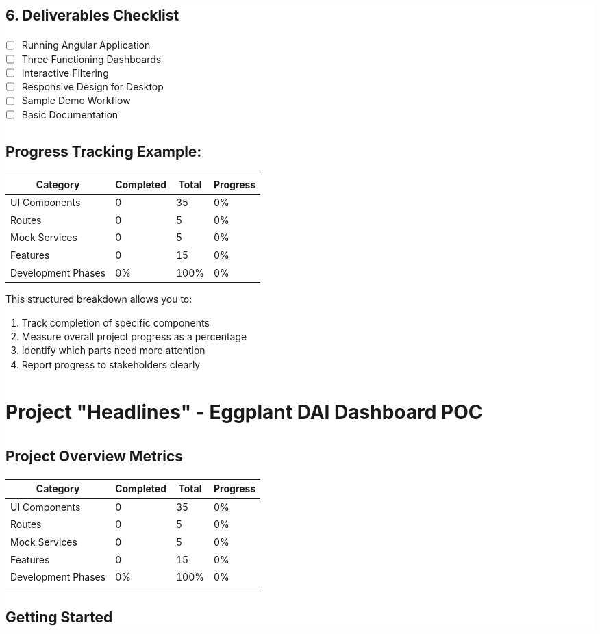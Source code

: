 ## 6. Deliverables Checklist

- [ ] Running Angular Application
- [ ] Three Functioning Dashboards
- [ ] Interactive Filtering
- [ ] Responsive Design for Desktop
- [ ] Sample Demo Workflow
- [ ] Basic Documentation

## Progress Tracking Example:

| Category | Completed | Total | Progress |
|----|----|----|----|
| UI Components | 0 | 35 | 0% |
| Routes | 0 | 5 | 0% |
| Mock Services | 0 | 5 | 0% |
| Features | 0 | 15 | 0% |
| Development Phases | 0% | 100% | 0% |

This structured breakdown allows you to:


1. Track completion of specific components
2. Measure overall project progress as a percentage
3. Identify which parts need more attention
4. Report progress to stakeholders clearly







# Project "Headlines" - Eggplant DAI Dashboard POC

## Project Overview Metrics

| Category | Completed | Total | Progress |
|----|----|----|----|
| UI Components | 0 | 35 | 0% |
| Routes | 0 | 5 | 0% |
| Mock Services | 0 | 5 | 0% |
| Features | 0 | 15 | 0% |
| Development Phases | 0% | 100% | 0% |

## Getting Started
